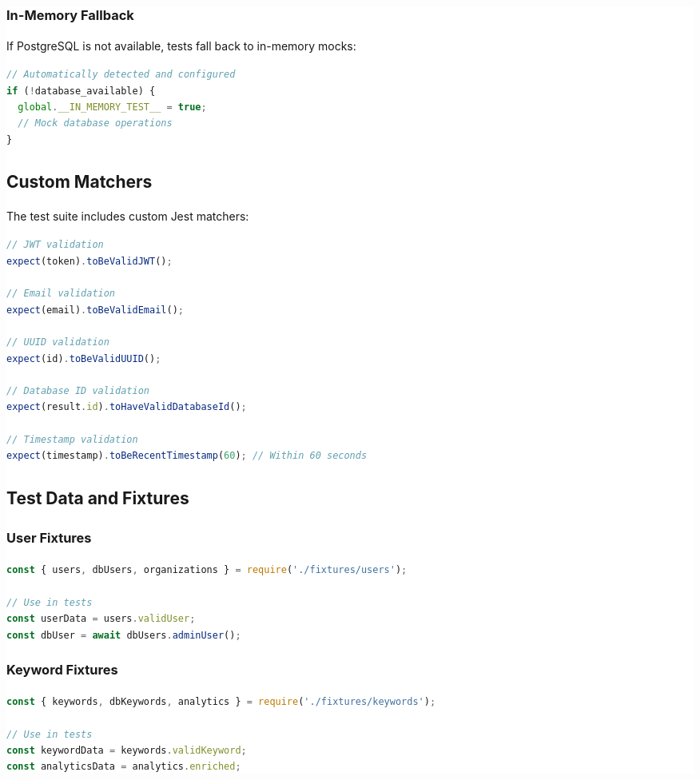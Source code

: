 ### In-Memory Fallback

If PostgreSQL is not available, tests fall back to in-memory mocks:

```javascript
// Automatically detected and configured
if (!database_available) {
  global.__IN_MEMORY_TEST__ = true;
  // Mock database operations
}
```

## Custom Matchers

The test suite includes custom Jest matchers:

```javascript
// JWT validation
expect(token).toBeValidJWT();

// Email validation
expect(email).toBeValidEmail();

// UUID validation
expect(id).toBeValidUUID();

// Database ID validation
expect(result.id).toHaveValidDatabaseId();

// Timestamp validation
expect(timestamp).toBeRecentTimestamp(60); // Within 60 seconds
```

## Test Data and Fixtures

### User Fixtures

```javascript
const { users, dbUsers, organizations } = require('./fixtures/users');

// Use in tests
const userData = users.validUser;
const dbUser = await dbUsers.adminUser();
```

### Keyword Fixtures

```javascript
const { keywords, dbKeywords, analytics } = require('./fixtures/keywords');

// Use in tests
const keywordData = keywords.validKeyword;
const analyticsData = analytics.enriched;
```
